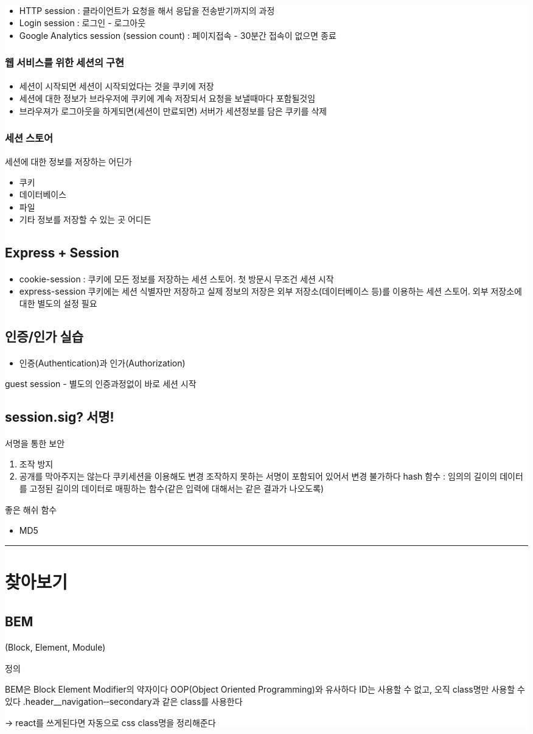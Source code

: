 - HTTP session
  : 클라이언트가 요청을 해서 응답을 전송받기까지의 과정
- Login session
  : 로그인 - 로그아웃
- Google Analytics session (session count)
  : 페이지접속 - 30분간 접속이 없으면 종료

### 웹 서비스를 위한 세션의 구현
- 세션이 시작되면 세션이 시작되었다는 것을 쿠키에 저장
- 세션에 대한 정보가 브라우저에 쿠키에 계속 저장되서 요청을 보낼때마다 포함될것임
- 브라우져가 로그아웃을 하게되면(세션이 만료되면) 서버가 세션정보를 담은 쿠키를 삭제

### 세션 스토어
세션에 대한 정보를 저장하는 어딘가
- 쿠키
- 데이터베이스
- 파일
- 기타 정보를 저장할 수 있는 곳 어디든

## Express + Session
- cookie-session
 : 쿠키에 모든 정보를 저장하는 세션 스토어. 
   첫 방문시 무조건 세션 시작
- express-session
쿠키에는 세션 식별자만 저장하고 실제 정보의 저장은 외부 저장소(데이터베이스 등)를 이용하는 세션 스토어. 외부 저장소에 대한 별도의 설정 필요

## 인증/인가 실습
- 인증(Authentication)과 인가(Authorization)

guest session - 별도의 인증과정없이 바로 세션 시작


## session.sig? 서명!
서명을 통한 보안
1. 조작 방지
2. 공개를 막아주지는 않는다
쿠키세션을 이용해도 변경 조작하지 못하는 서명이 포함되어 있어서 변경 불가하다
hash 함수 : 임의의 길이의 데이터를 고정된 길이의 데이터로 매핑하는 함수(같은 입력에 대해서는 같은 결과가 나오도록)

좋은 해쉬 함수 
- MD5


---
# 찾아보기

## BEM
(Block, Element, Module)

정의

BEM은 Block Element Modifier의 약자이다
OOP(Object Oriented Programming)와 유사하다
ID는 사용할 수 없고, 오직 class명만 사용할 수 있다
.header__navigation‐‐secondary과 같은 class를 사용한다

-> react를 쓰게된다면 자동으로 css class명을 정리해준다

